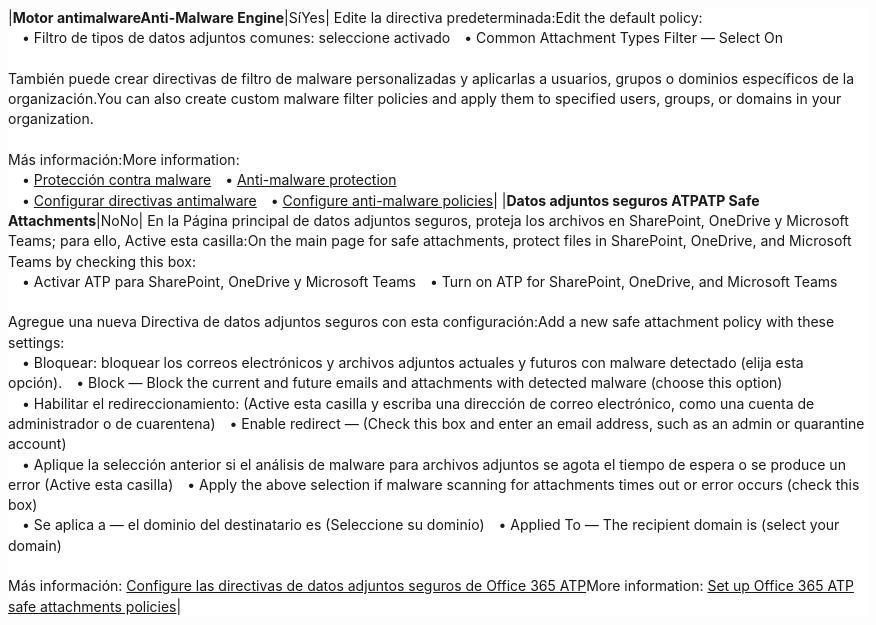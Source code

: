 |<span data-ttu-id="37b7e-128">**Motor antimalware**</span><span class="sxs-lookup"><span data-stu-id="37b7e-128">**Anti-Malware Engine**</span></span>|<span data-ttu-id="37b7e-129">Sí</span><span class="sxs-lookup"><span data-stu-id="37b7e-129">Yes</span></span>| <span data-ttu-id="37b7e-130">Edite la directiva predeterminada:</span><span class="sxs-lookup"><span data-stu-id="37b7e-130">Edit the default policy:</span></span>  <br/> <span data-ttu-id="37b7e-131">&ensp;&ensp;• Filtro de tipos de datos adjuntos comunes: seleccione activado</span><span class="sxs-lookup"><span data-stu-id="37b7e-131">&ensp;&ensp;•   Common Attachment Types Filter — Select On</span></span>  <br/><br>  <span data-ttu-id="37b7e-132">También puede crear directivas de filtro de malware personalizadas y aplicarlas a usuarios, grupos o dominios específicos de la organización.</span><span class="sxs-lookup"><span data-stu-id="37b7e-132">You can also create custom malware filter policies and apply them to specified users, groups, or domains in your organization.</span></span>  <br/> <br> <span data-ttu-id="37b7e-133">Más información:</span><span class="sxs-lookup"><span data-stu-id="37b7e-133">More information:</span></span>  <br/> <span data-ttu-id="37b7e-134">&ensp;&ensp;• [Protección contra malware](anti-malware-protection.md)</span><span class="sxs-lookup"><span data-stu-id="37b7e-134">&ensp;&ensp;•   [Anti-malware protection](anti-malware-protection.md)</span></span> <br/> <span data-ttu-id="37b7e-135">&ensp;&ensp;• [Configurar directivas antimalware](configure-anti-malware-policies.md)</span><span class="sxs-lookup"><span data-stu-id="37b7e-135">&ensp;&ensp;•   [Configure anti-malware policies](configure-anti-malware-policies.md)</span></span>|
|<span data-ttu-id="37b7e-136">**Datos adjuntos seguros ATP**</span><span class="sxs-lookup"><span data-stu-id="37b7e-136">**ATP Safe Attachments**</span></span>|<span data-ttu-id="37b7e-137">No</span><span class="sxs-lookup"><span data-stu-id="37b7e-137">No</span></span>| <span data-ttu-id="37b7e-138">En la Página principal de datos adjuntos seguros, proteja los archivos en SharePoint, OneDrive y Microsoft Teams; para ello, Active esta casilla:</span><span class="sxs-lookup"><span data-stu-id="37b7e-138">On the main page for safe attachments, protect files in SharePoint, OneDrive, and Microsoft Teams by checking this box:</span></span>  <br/>  <span data-ttu-id="37b7e-139">&ensp;&ensp;• Activar ATP para SharePoint, OneDrive y Microsoft Teams</span><span class="sxs-lookup"><span data-stu-id="37b7e-139">&ensp;&ensp;•   Turn on ATP for SharePoint, OneDrive, and Microsoft Teams</span></span>  <br/> <br> <span data-ttu-id="37b7e-140">Agregue una nueva Directiva de datos adjuntos seguros con esta configuración:</span><span class="sxs-lookup"><span data-stu-id="37b7e-140">Add a new safe attachment policy with these settings:</span></span>  <br/>  <span data-ttu-id="37b7e-141">&ensp;&ensp;• Bloquear: bloquear los correos electrónicos y archivos adjuntos actuales y futuros con malware detectado (elija esta opción).</span><span class="sxs-lookup"><span data-stu-id="37b7e-141">&ensp;&ensp;•   Block — Block the current and future emails and attachments with detected malware (choose this option)</span></span>  <br/>  <span data-ttu-id="37b7e-142">&ensp;&ensp;• Habilitar el redireccionamiento: (Active esta casilla y escriba una dirección de correo electrónico, como una cuenta de administrador o de cuarentena)</span><span class="sxs-lookup"><span data-stu-id="37b7e-142">&ensp;&ensp;•   Enable redirect — (Check this box and enter an email address, such as an admin or quarantine account)</span></span>  <br/>  <span data-ttu-id="37b7e-143">&ensp;&ensp;• Aplique la selección anterior si el análisis de malware para archivos adjuntos se agota el tiempo de espera o se produce un error (Active esta casilla)</span><span class="sxs-lookup"><span data-stu-id="37b7e-143">&ensp;&ensp;•   Apply the above selection if malware scanning for attachments times out or error occurs (check this box)</span></span>  <br/>  <span data-ttu-id="37b7e-144">&ensp;&ensp;• Se aplica a — el dominio del destinatario es (Seleccione su dominio)</span><span class="sxs-lookup"><span data-stu-id="37b7e-144">&ensp;&ensp;•   Applied To — The recipient domain is (select your domain)</span></span>  <br/>  <br><span data-ttu-id="37b7e-145">Más información: [Configure las directivas de datos adjuntos seguros de Office 365 ATP](set-up-atp-safe-attachments-policies.md)</span><span class="sxs-lookup"><span data-stu-id="37b7e-145">More information: [Set up Office 365 ATP safe attachments policies](set-up-atp-safe-attachments-policies.md)</span></span>|